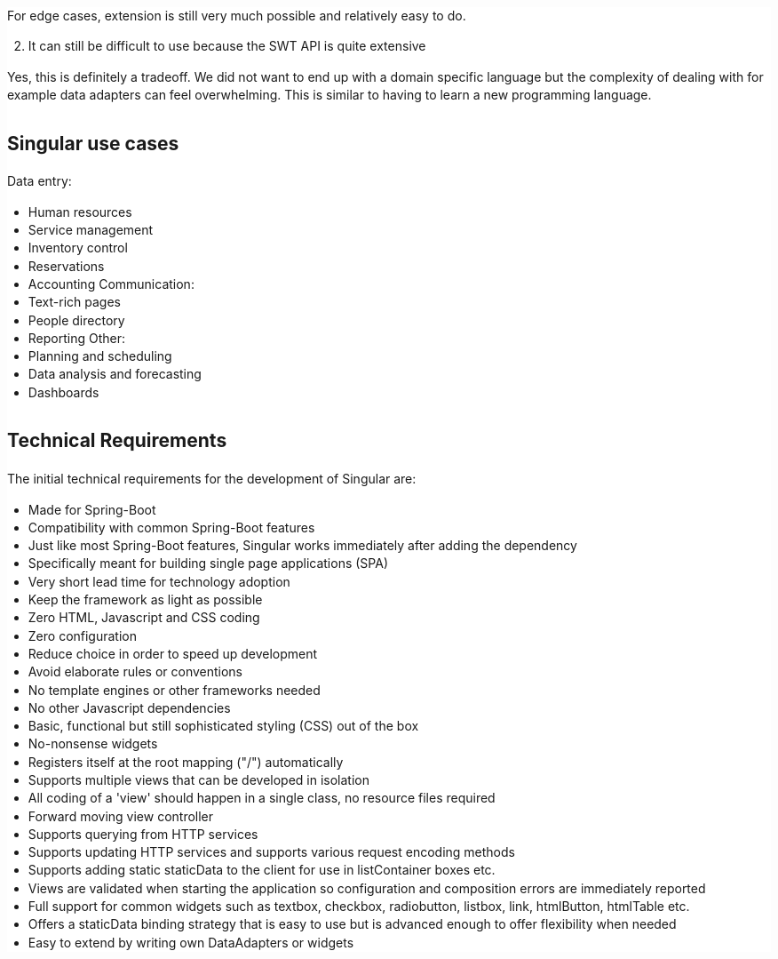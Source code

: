 For edge cases, extension is still very much possible and relatively easy to do.

2. It can still be difficult to use because the SWT API is quite extensive

Yes, this is definitely a tradeoff. We did not want to end up with a domain specific language but the complexity of
dealing with for example data adapters can feel overwhelming. This is similar to having to learn a new programming
language.

## Singular use cases

Data entry:

- Human resources
- Service management
- Inventory control
- Reservations
- Accounting
  Communication:
- Text-rich pages
- People directory
- Reporting
  Other:
- Planning and scheduling
- Data analysis and forecasting
- Dashboards

## Technical Requirements

The initial technical requirements for the development of Singular are:

- Made for Spring-Boot
- Compatibility with common Spring-Boot features
- Just like most Spring-Boot features, Singular works immediately after adding the dependency
- Specifically meant for building single page applications (SPA)
- Very short lead time for technology adoption
- Keep the framework as light as possible
- Zero HTML, Javascript and CSS coding
- Zero configuration
- Reduce choice in order to speed up development
- Avoid elaborate rules or conventions
- No template engines or other frameworks needed
- No other Javascript dependencies
- Basic, functional but still sophisticated styling (CSS) out of the box
- No-nonsense widgets
- Registers itself at the root mapping ("/") automatically
- Supports multiple views that can be developed in isolation
- All coding of a 'view' should happen in a single class, no resource files required
- Forward moving view controller
- Supports querying from HTTP services
- Supports updating HTTP services and supports various request encoding methods
- Supports adding static staticData to the client for use in listContainer boxes etc.
- Views are validated when starting the application so configuration and composition errors are immediately reported
- Full support for common widgets such as textbox, checkbox, radiobutton, listbox, link, htmlButton, htmlTable etc.
- Offers a staticData binding strategy that is easy to use but is advanced enough to offer flexibility when needed
- Easy to extend by writing own DataAdapters or widgets

